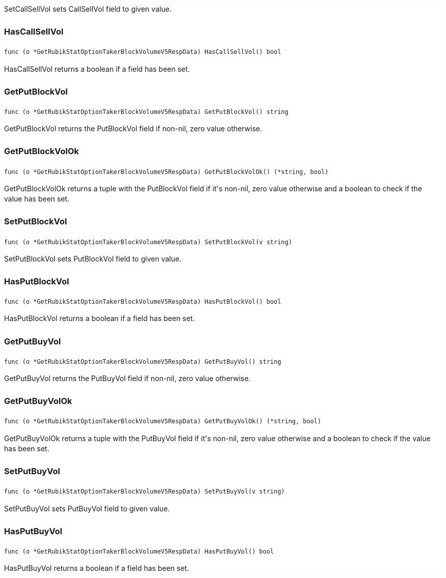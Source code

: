 SetCallSellVol sets CallSellVol field to given value.

### HasCallSellVol

`func (o *GetRubikStatOptionTakerBlockVolumeV5RespData) HasCallSellVol() bool`

HasCallSellVol returns a boolean if a field has been set.

### GetPutBlockVol

`func (o *GetRubikStatOptionTakerBlockVolumeV5RespData) GetPutBlockVol() string`

GetPutBlockVol returns the PutBlockVol field if non-nil, zero value otherwise.

### GetPutBlockVolOk

`func (o *GetRubikStatOptionTakerBlockVolumeV5RespData) GetPutBlockVolOk() (*string, bool)`

GetPutBlockVolOk returns a tuple with the PutBlockVol field if it's non-nil, zero value otherwise
and a boolean to check if the value has been set.

### SetPutBlockVol

`func (o *GetRubikStatOptionTakerBlockVolumeV5RespData) SetPutBlockVol(v string)`

SetPutBlockVol sets PutBlockVol field to given value.

### HasPutBlockVol

`func (o *GetRubikStatOptionTakerBlockVolumeV5RespData) HasPutBlockVol() bool`

HasPutBlockVol returns a boolean if a field has been set.

### GetPutBuyVol

`func (o *GetRubikStatOptionTakerBlockVolumeV5RespData) GetPutBuyVol() string`

GetPutBuyVol returns the PutBuyVol field if non-nil, zero value otherwise.

### GetPutBuyVolOk

`func (o *GetRubikStatOptionTakerBlockVolumeV5RespData) GetPutBuyVolOk() (*string, bool)`

GetPutBuyVolOk returns a tuple with the PutBuyVol field if it's non-nil, zero value otherwise
and a boolean to check if the value has been set.

### SetPutBuyVol

`func (o *GetRubikStatOptionTakerBlockVolumeV5RespData) SetPutBuyVol(v string)`

SetPutBuyVol sets PutBuyVol field to given value.

### HasPutBuyVol

`func (o *GetRubikStatOptionTakerBlockVolumeV5RespData) HasPutBuyVol() bool`

HasPutBuyVol returns a boolean if a field has been set.
